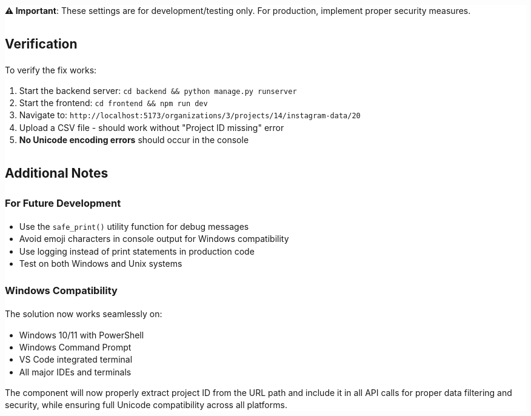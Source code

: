 **⚠️ Important**: These settings are for development/testing only. For production, implement proper security measures.

## Verification

To verify the fix works:

1. Start the backend server: `cd backend && python manage.py runserver`
2. Start the frontend: `cd frontend && npm run dev`
3. Navigate to: `http://localhost:5173/organizations/3/projects/14/instagram-data/20`
4. Upload a CSV file - should work without "Project ID missing" error
5. **No Unicode encoding errors** should occur in the console

## Additional Notes

### For Future Development
- Use the `safe_print()` utility function for debug messages
- Avoid emoji characters in console output for Windows compatibility
- Use logging instead of print statements in production code
- Test on both Windows and Unix systems

### Windows Compatibility
The solution now works seamlessly on:
- Windows 10/11 with PowerShell
- Windows Command Prompt
- VS Code integrated terminal
- All major IDEs and terminals

The component will now properly extract project ID from the URL path and include it in all API calls for proper data filtering and security, while ensuring full Unicode compatibility across all platforms. 